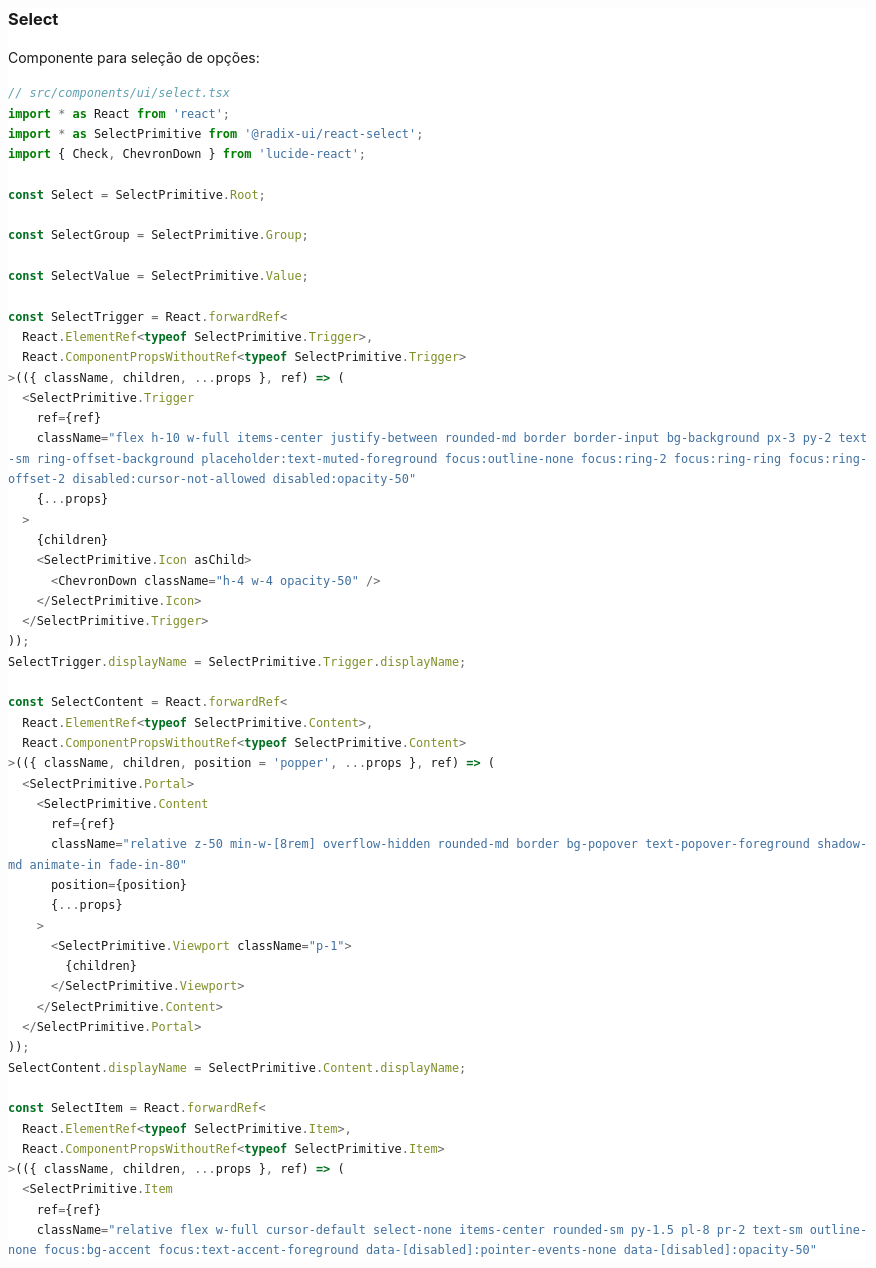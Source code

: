 ### Select

Componente para seleção de opções:

```typescript
// src/components/ui/select.tsx
import * as React from 'react';
import * as SelectPrimitive from '@radix-ui/react-select';
import { Check, ChevronDown } from 'lucide-react';

const Select = SelectPrimitive.Root;

const SelectGroup = SelectPrimitive.Group;

const SelectValue = SelectPrimitive.Value;

const SelectTrigger = React.forwardRef<
  React.ElementRef<typeof SelectPrimitive.Trigger>,
  React.ComponentPropsWithoutRef<typeof SelectPrimitive.Trigger>
>(({ className, children, ...props }, ref) => (
  <SelectPrimitive.Trigger
    ref={ref}
    className="flex h-10 w-full items-center justify-between rounded-md border border-input bg-background px-3 py-2 text-sm ring-offset-background placeholder:text-muted-foreground focus:outline-none focus:ring-2 focus:ring-ring focus:ring-offset-2 disabled:cursor-not-allowed disabled:opacity-50"
    {...props}
  >
    {children}
    <SelectPrimitive.Icon asChild>
      <ChevronDown className="h-4 w-4 opacity-50" />
    </SelectPrimitive.Icon>
  </SelectPrimitive.Trigger>
));
SelectTrigger.displayName = SelectPrimitive.Trigger.displayName;

const SelectContent = React.forwardRef<
  React.ElementRef<typeof SelectPrimitive.Content>,
  React.ComponentPropsWithoutRef<typeof SelectPrimitive.Content>
>(({ className, children, position = 'popper', ...props }, ref) => (
  <SelectPrimitive.Portal>
    <SelectPrimitive.Content
      ref={ref}
      className="relative z-50 min-w-[8rem] overflow-hidden rounded-md border bg-popover text-popover-foreground shadow-md animate-in fade-in-80"
      position={position}
      {...props}
    >
      <SelectPrimitive.Viewport className="p-1">
        {children}
      </SelectPrimitive.Viewport>
    </SelectPrimitive.Content>
  </SelectPrimitive.Portal>
));
SelectContent.displayName = SelectPrimitive.Content.displayName;

const SelectItem = React.forwardRef<
  React.ElementRef<typeof SelectPrimitive.Item>,
  React.ComponentPropsWithoutRef<typeof SelectPrimitive.Item>
>(({ className, children, ...props }, ref) => (
  <SelectPrimitive.Item
    ref={ref}
    className="relative flex w-full cursor-default select-none items-center rounded-sm py-1.5 pl-8 pr-2 text-sm outline-none focus:bg-accent focus:text-accent-foreground data-[disabled]:pointer-events-none data-[disabled]:opacity-50"
```